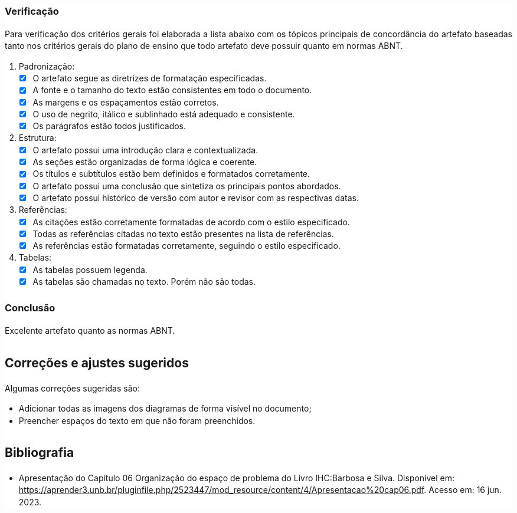 ### Verificação

<div align="justify">

Para verificação dos critérios gerais foi elaborada a lista abaixo com os tópicos principais de concordância do artefato baseadas tanto nos critérios gerais do plano de ensino que todo artefato deve possuir quanto em normas ABNT.

</div>

1. Padronização:
   - [X] O artefato segue as diretrizes de formatação especificadas.
   - [X] A fonte e o tamanho do texto estão consistentes em todo o documento.
   - [X] As margens e os espaçamentos estão corretos.
   - [X] O uso de negrito, itálico e sublinhado está adequado e consistente.
   - [X] Os parágrafos estão todos justificados.

2. Estrutura:
   - [X] O artefato possui uma introdução clara e contextualizada.
   - [X] As seções estão organizadas de forma lógica e coerente.
   - [X] Os títulos e subtítulos estão bem definidos e formatados corretamente.
   - [X] O artefato possui uma conclusão que sintetiza os principais pontos abordados.
   - [X] O artefato possui histórico de versão com autor e revisor com as respectivas datas.

3. Referências:
   - [X] As citações estão corretamente formatadas de acordo com o estilo especificado.
   - [X] Todas as referências citadas no texto estão presentes na lista de referências.
   - [X] As referências estão formatadas corretamente, seguindo o estilo especificado.

4. Tabelas:
   - [x] As tabelas possuem legenda.
   - [x] As tabelas são chamadas no texto. Porém não são todas.

### Conclusão

<div align="justify">

Excelente artefato quanto as normas ABNT.

</div>

## Correções e ajustes sugeridos

<div align="justify">

Algumas correções sugeridas são:
- Adicionar todas as imagens dos diagramas de forma visível no documento;
- Preencher espaços do texto em que não foram preenchidos.


</div>

## Bibliografia

- Apresentação do Capítulo 06 Organização do espaço de problema do Livro IHC:Barbosa e Silva. Disponível em: https://aprender3.unb.br/pluginfile.php/2523447/mod_resource/content/4/Apresentacao%20cap06.pdf. Acesso em: 16 jun. 2023.
